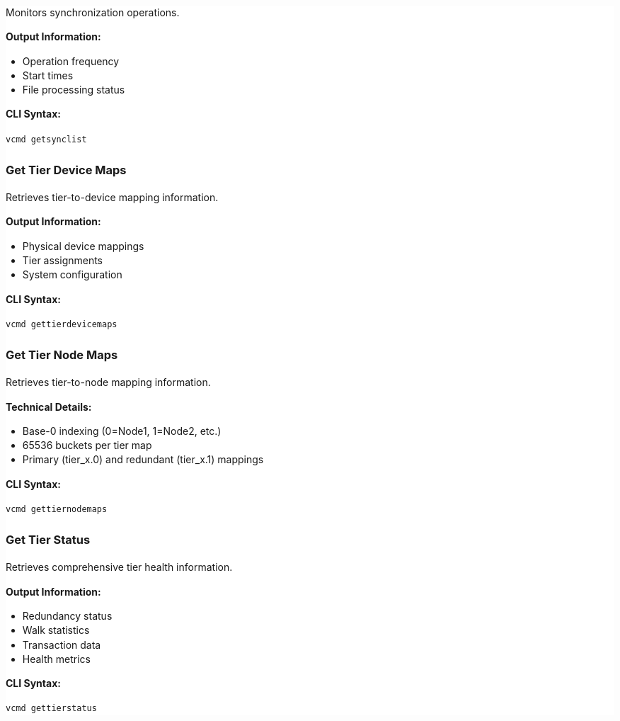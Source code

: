 Monitors synchronization operations.

**Output Information:**

- Operation frequency
- Start times
- File processing status

**CLI Syntax:**

```bash
vcmd getsynclist
```

### Get Tier Device Maps

Retrieves tier-to-device mapping information.

**Output Information:**

- Physical device mappings
- Tier assignments
- System configuration

**CLI Syntax:**

```bash
vcmd gettierdevicemaps
```

### Get Tier Node Maps

Retrieves tier-to-node mapping information.

**Technical Details:**

- Base-0 indexing (0=Node1, 1=Node2, etc.)
- 65536 buckets per tier map
- Primary (tier_x.0) and redundant (tier_x.1) mappings

**CLI Syntax:**

```bash
vcmd gettiernodemaps
```

### Get Tier Status

Retrieves comprehensive tier health information.

**Output Information:**

- Redundancy status
- Walk statistics
- Transaction data
- Health metrics

**CLI Syntax:**

```bash
vcmd gettierstatus
```
